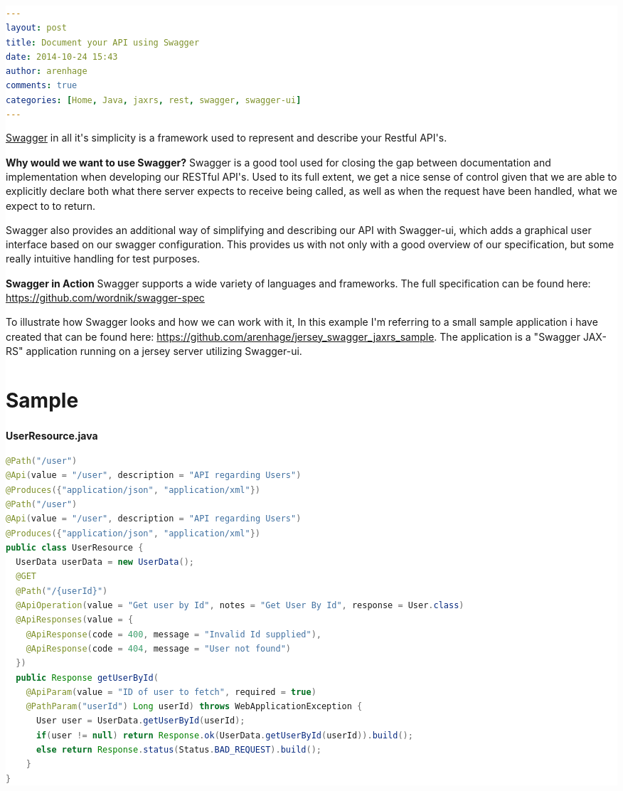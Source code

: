 ```yaml
---
layout: post
title: Document your API using Swagger
date: 2014-10-24 15:43
author: arenhage
comments: true
categories: [Home, Java, jaxrs, rest, swagger, swagger-ui]
---
```

<a href="http://swagger.io/" title="Swagger" target="_blank">Swagger</a> in all it's simplicity is a framework used to represent and describe your Restful API's.
 
<strong>Why would we want to use Swagger?</strong>
Swagger is a good tool used for closing the gap between documentation and implementation when developing our RESTful API's. Used to its full extent, we get a nice sense of control given that we are able to explicitly declare both what there server expects to receive being called, as well as when the request have been handled, what we expect to to return.



Swagger also provides an additional way of simplifying and describing our API with Swagger-ui, which adds a graphical user interface based on our swagger configuration. This provides us with not only with a good overview of our specification, but some really intuitive handling for test purposes.

<strong>Swagger in Action</strong>
Swagger supports a wide variety of languages and frameworks. The full specification can be found here: https://github.com/wordnik/swagger-spec

To illustrate how Swagger looks and how we can work with it, In this example I'm referring to a small sample application i have created that can be found here: https://github.com/arenhage/jersey_swagger_jaxrs_sample. The application is a "Swagger JAX-RS" application running on a jersey server utilizing Swagger-ui.

Sample
===========
<strong>UserResource.java</strong>

```java
@Path("/user")
@Api(value = "/user", description = "API regarding Users")
@Produces({"application/json", "application/xml"})
@Path("/user")
@Api(value = "/user", description = "API regarding Users")
@Produces({"application/json", "application/xml"})
public class UserResource {
  UserData userData = new UserData();
  @GET
  @Path("/{userId}")
  @ApiOperation(value = "Get user by Id", notes = "Get User By Id", response = User.class)
  @ApiResponses(value = {
    @ApiResponse(code = 400, message = "Invalid Id supplied"),
    @ApiResponse(code = 404, message = "User not found")
  })
  public Response getUserById(
    @ApiParam(value = "ID of user to fetch", required = true)
    @PathParam("userId") Long userId) throws WebApplicationException {
      User user = UserData.getUserById(userId);
      if(user != null) return Response.ok(UserData.getUserById(userId)).build();
      else return Response.status(Status.BAD_REQUEST).build();
    }
}
```

